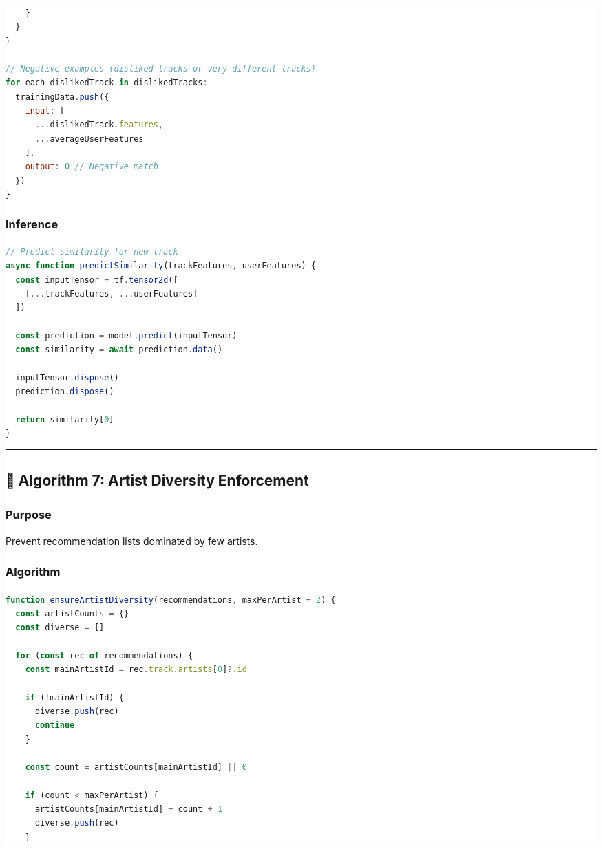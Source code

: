 ```javascript
    }
  }
}

// Negative examples (disliked tracks or very different tracks)
for each dislikedTrack in dislikedTracks:
  trainingData.push({
    input: [
      ...dislikedTrack.features,
      ...averageUserFeatures
    ],
    output: 0 // Negative match
  })
}
```

### Inference

```javascript
// Predict similarity for new track
async function predictSimilarity(trackFeatures, userFeatures) {
  const inputTensor = tf.tensor2d([
    [...trackFeatures, ...userFeatures]
  ])

  const prediction = model.predict(inputTensor)
  const similarity = await prediction.data()

  inputTensor.dispose()
  prediction.dispose()

  return similarity[0]
}
```

---

## 🎨 Algorithm 7: Artist Diversity Enforcement

### Purpose
Prevent recommendation lists dominated by few artists.

### Algorithm

```javascript
function ensureArtistDiversity(recommendations, maxPerArtist = 2) {
  const artistCounts = {}
  const diverse = []

  for (const rec of recommendations) {
    const mainArtistId = rec.track.artists[0]?.id

    if (!mainArtistId) {
      diverse.push(rec)
      continue
    }

    const count = artistCounts[mainArtistId] || 0

    if (count < maxPerArtist) {
      artistCounts[mainArtistId] = count + 1
      diverse.push(rec)
    }
```